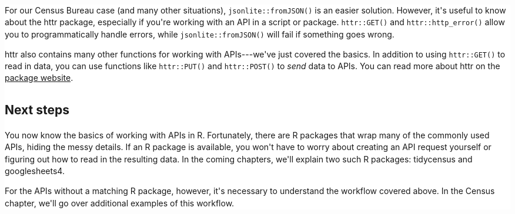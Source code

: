 For our Census Bureau case (and many other situations), `jsonlite::fromJSON()` is an easier solution. However, it's useful to know about the httr package, especially if you're working with an API in a script or package. `httr::GET()` and `httr::http_error()` allow you to programmatically handle errors, while `jsonlite::fromJSON()` will fail if something goes wrong. 

httr also contains many other functions for working with APIs---we've just covered the basics. In addition to using `httr::GET()` to read in data, you can use functions like `httr::PUT()` and `httr::POST()` to _send_ data to APIs. You can read more about httr on the [package website](https://httr.r-lib.org/).

## Next steps

You now know the basics of working with APIs in R. Fortunately, there are R packages that wrap many of the commonly used APIs, hiding the messy details. If an R package is available, you won't have to worry about creating an API request yourself or figuring out how to read in the resulting data. In the coming chapters, we'll explain two such R packages: tidycensus and googlesheets4.

For the APIs without a matching R package, however, it's necessary to understand the workflow covered above. In the Census chapter, we'll go over additional examples of this workflow. 
